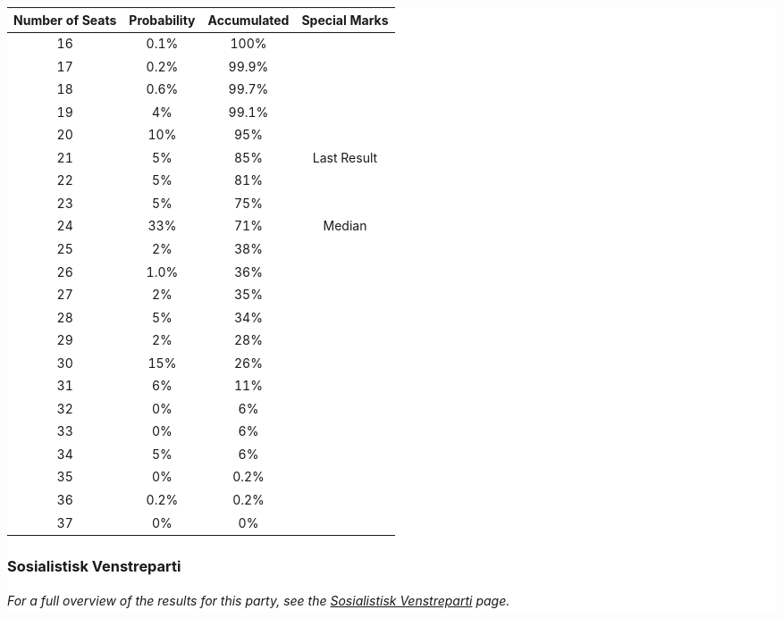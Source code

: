 | Number of Seats | Probability | Accumulated | Special Marks |
|:---------------:|:-----------:|:-----------:|:-------------:|
| 16 | 0.1% | 100% |  |
| 17 | 0.2% | 99.9% |  |
| 18 | 0.6% | 99.7% |  |
| 19 | 4% | 99.1% |  |
| 20 | 10% | 95% |  |
| 21 | 5% | 85% | Last Result |
| 22 | 5% | 81% |  |
| 23 | 5% | 75% |  |
| 24 | 33% | 71% | Median |
| 25 | 2% | 38% |  |
| 26 | 1.0% | 36% |  |
| 27 | 2% | 35% |  |
| 28 | 5% | 34% |  |
| 29 | 2% | 28% |  |
| 30 | 15% | 26% |  |
| 31 | 6% | 11% |  |
| 32 | 0% | 6% |  |
| 33 | 0% | 6% |  |
| 34 | 5% | 6% |  |
| 35 | 0% | 0.2% |  |
| 36 | 0.2% | 0.2% |  |
| 37 | 0% | 0% |  |

### Sosialistisk Venstreparti

*For a full overview of the results for this party, see the [Sosialistisk Venstreparti](party-sosialistiskvenstreparti.html) page.*
